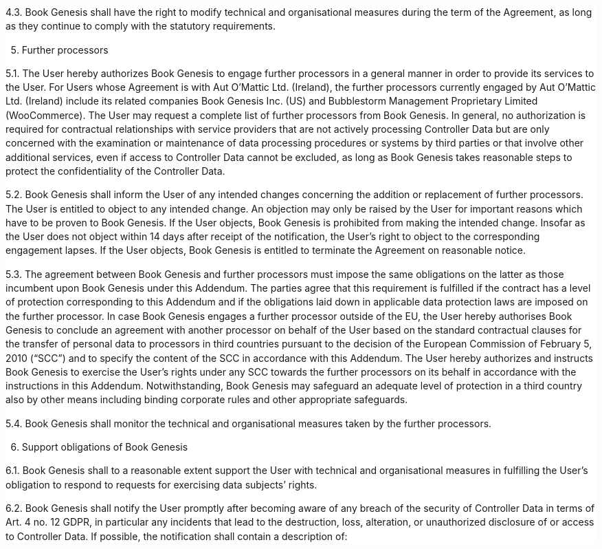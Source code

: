 4.3. Book Genesis shall have the right to modify technical and organisational measures
during the term of the Agreement, as long as they continue to comply with the statutory
requirements.

5. Further processors

5.1. The User hereby authorizes Book Genesis to engage further processors in a general
manner in order to provide its services to the User. For Users whose Agreement is with
Aut O’Mattic Ltd. (Ireland), the further processors currently engaged by Aut O’Mattic
Ltd. (Ireland) include its related companies Book Genesis Inc. (US) and Bubblestorm
Management Proprietary Limited (WooCommerce). The User may request a complete list of
further processors from Book Genesis. In general, no authorization is required for
contractual relationships with service providers that are not actively processing
Controller Data but are only concerned with the examination or maintenance of data
processing procedures or systems by third parties or that involve other additional
services, even if access to Controller Data cannot be excluded, as long as Book Genesis
takes reasonable steps to protect the confidentiality of the Controller Data.

5.2. Book Genesis shall inform the User of any intended changes concerning the addition
or replacement of further processors. The User is entitled to object to any intended
change. An objection may only be raised by the User for important reasons which have to
be proven to Book Genesis. If the User objects, Book Genesis is prohibited from making
the intended change. Insofar as the User does not object within 14 days after receipt of
the notification, the User’s right to object to the corresponding engagement lapses. If
the User objects, Book Genesis is entitled to terminate the Agreement on reasonable
notice.

5.3. The agreement between Book Genesis and further processors must impose the same
obligations on the latter as those incumbent upon Book Genesis under this Addendum. The
parties agree that this requirement is fulfilled if the contract has a level of
protection corresponding to this Addendum and if the obligations laid down in applicable
data protection laws are imposed on the further processor. In case Book Genesis engages
a further processor outside of the EU, the User hereby authorises Book Genesis to
conclude an agreement with another processor on behalf of the User based on the standard
contractual clauses for the transfer of personal data to processors in third countries
pursuant to the decision of the European Commission of February 5, 2010 (“SCC”) and to
specify the content of the SCC in accordance with this Addendum. The User hereby
authorizes and instructs Book Genesis to exercise the User’s rights under any SCC
towards the further processors on its behalf in accordance with the instructions in this
Addendum. Notwithstanding, Book Genesis may safeguard an adequate level of protection in
a third country also by other means including binding corporate rules and other
appropriate safeguards.

5.4. Book Genesis shall monitor the technical and organisational measures taken by the
further processors.

6. Support obligations of Book Genesis

6.1. Book Genesis shall to a reasonable extent support the User with technical and
organisational measures in fulfilling the User’s obligation to respond to requests for
exercising data subjects’ rights.

6.2. Book Genesis shall notify the User promptly after becoming aware of any breach of
the security of Controller Data in terms of Art. 4 no. 12 GDPR, in particular any
incidents that lead to the destruction, loss, alteration, or unauthorized disclosure of
or access to Controller Data. If possible, the notification shall contain a description
of:
